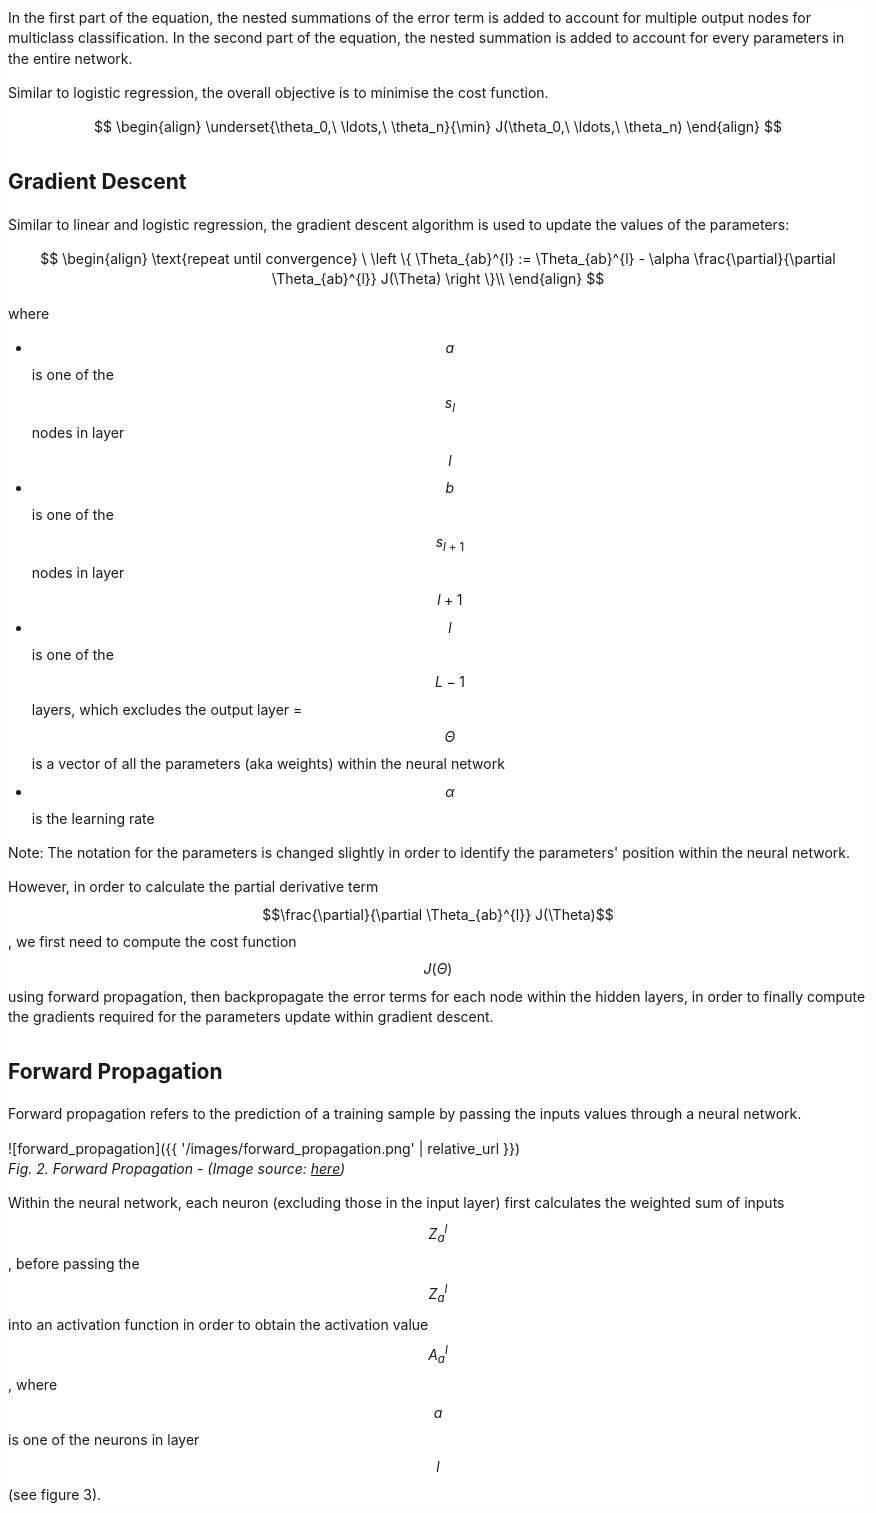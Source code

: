 In the first part of the equation, the nested summations of the error term is added to account for multiple output nodes for multiclass classification. In the second part of the equation, the nested summation is added to account for every parameters in the entire network.

Similar to logistic regression, the overall objective is to minimise the cost function.

$$
\begin{align}
\underset{\theta_0,\ \ldots,\ \theta_n}{\min} J(\theta_0,\ \ldots,\ \theta_n)
\end{align}
$$


## Gradient Descent

Similar to linear and logistic regression, the gradient descent algorithm is used to update the values of the parameters:

$$
\begin{align}
\text{repeat until convergence} \ \left \{
\Theta_{ab}^{l} := \Theta_{ab}^{l} - \alpha \frac{\partial}{\partial \Theta_{ab}^{l}} J(\Theta) \right \}\\
\end{align}
$$

where

- $$a$$ is one of the $$s_{l}$$ nodes in layer $$l$$
- $$b$$ is one of the $$s_{l+1}$$ nodes in layer $$l+1$$
- $$l$$ is one of the $$L-1$$ layers, which excludes the output layer
= $$\Theta$$ is a vector of all the parameters (aka weights) within the neural network
- $$\alpha$$ is the learning rate

Note: The notation for the parameters is changed slightly in order to identify the parameters' position within the neural network.

However, in order to calculate the partial derivative term $$\frac{\partial}{\partial \Theta_{ab}^{l}} J(\Theta)$$, we first need to compute the cost function $$J(\Theta)$$ using forward propagation, then backpropagate the error terms for each node within the hidden layers, in order to finally compute the gradients required for the parameters update within gradient descent.

## Forward Propagation

Forward propagation refers to the prediction of a training sample by passing the inputs values through a neural network.

![forward_propagation]({{ '/images/forward_propagation.png' | relative_url }})
<br />
*Fig. 2. Forward Propagation - (Image source: [here](https://sebastianraschka.com/faq/docs/visual-backpropagation.html))*
<br />

Within the neural network, each neuron (excluding those in the input layer) first calculates the weighted sum of inputs $$Z_{a}^{l}$$, before passing the $$Z_{a}^{l}$$ into an activation function in order to obtain the activation value $$A_{a}^{l}$$, where $$a$$ is one of the neurons in layer $$l$$ (see figure 3).
